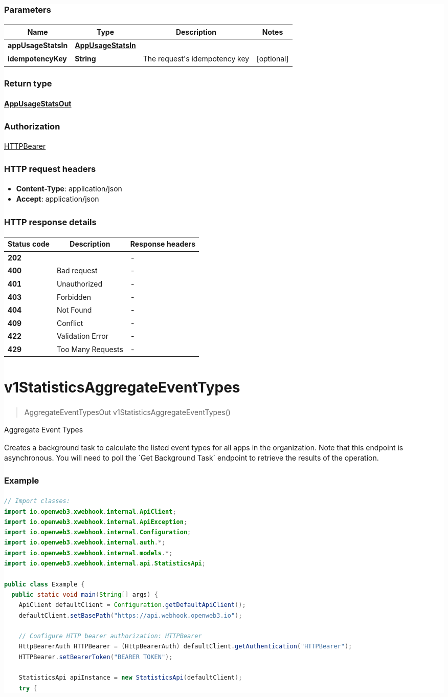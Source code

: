 ### Parameters

Name | Type | Description  | Notes
------------- | ------------- | ------------- | -------------
 **appUsageStatsIn** | [**AppUsageStatsIn**](AppUsageStatsIn.md)|  |
 **idempotencyKey** | **String**| The request&#39;s idempotency key | [optional]

### Return type

[**AppUsageStatsOut**](AppUsageStatsOut.md)

### Authorization

[HTTPBearer](../README.md#HTTPBearer)

### HTTP request headers

 - **Content-Type**: application/json
 - **Accept**: application/json

### HTTP response details
| Status code | Description | Response headers |
|-------------|-------------|------------------|
**202** |  |  -  |
**400** | Bad request |  -  |
**401** | Unauthorized |  -  |
**403** | Forbidden |  -  |
**404** | Not Found |  -  |
**409** | Conflict |  -  |
**422** | Validation Error |  -  |
**429** | Too Many Requests |  -  |

<a name="v1StatisticsAggregateEventTypes"></a>
# **v1StatisticsAggregateEventTypes**
> AggregateEventTypesOut v1StatisticsAggregateEventTypes()

Aggregate Event Types

Creates a background task to calculate the listed event types for all apps in the organization.  Note that this endpoint is asynchronous. You will need to poll the &#x60;Get Background Task&#x60; endpoint to retrieve the results of the operation.

### Example
```java
// Import classes:
import io.openweb3.xwebhook.internal.ApiClient;
import io.openweb3.xwebhook.internal.ApiException;
import io.openweb3.xwebhook.internal.Configuration;
import io.openweb3.xwebhook.internal.auth.*;
import io.openweb3.xwebhook.internal.models.*;
import io.openweb3.xwebhook.internal.api.StatisticsApi;

public class Example {
  public static void main(String[] args) {
    ApiClient defaultClient = Configuration.getDefaultApiClient();
    defaultClient.setBasePath("https://api.webhook.openweb3.io");
    
    // Configure HTTP bearer authorization: HTTPBearer
    HttpBearerAuth HTTPBearer = (HttpBearerAuth) defaultClient.getAuthentication("HTTPBearer");
    HTTPBearer.setBearerToken("BEARER TOKEN");

    StatisticsApi apiInstance = new StatisticsApi(defaultClient);
    try {
```